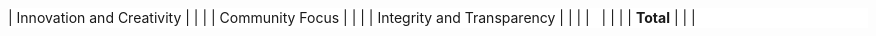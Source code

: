 | Innovation and Creativity |   |   |
| Community Focus |   |   |
| Integrity and Transparency |   |   |
| &nbsp; | | |
| **Total** |   |   |

